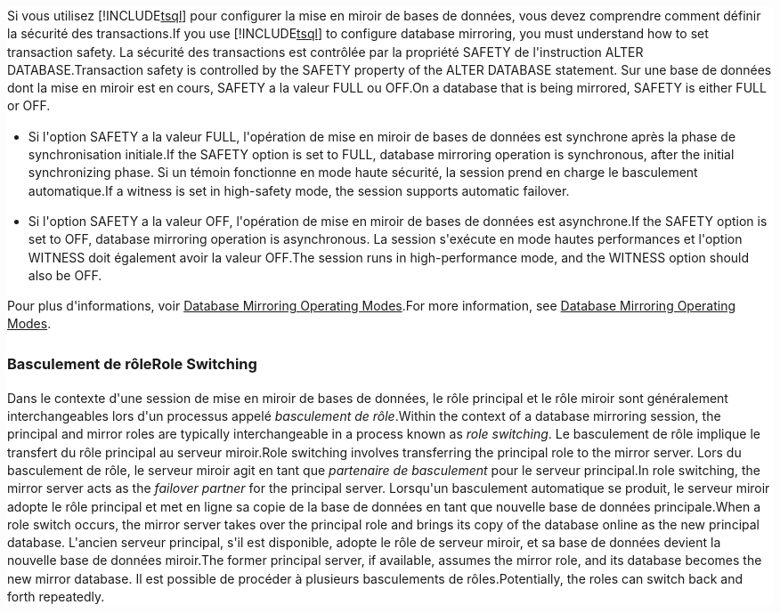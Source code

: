   
 <span data-ttu-id="722c9-224">Si vous utilisez [!INCLUDE[tsql](../../includes/tsql-md.md)] pour configurer la mise en miroir de bases de données, vous devez comprendre comment définir la sécurité des transactions.</span><span class="sxs-lookup"><span data-stu-id="722c9-224">If you use [!INCLUDE[tsql](../../includes/tsql-md.md)] to configure database mirroring, you must understand how to set transaction safety.</span></span> <span data-ttu-id="722c9-225">La sécurité des transactions est contrôlée par la propriété SAFETY de l'instruction ALTER DATABASE.</span><span class="sxs-lookup"><span data-stu-id="722c9-225">Transaction safety is controlled by the SAFETY property of the ALTER DATABASE statement.</span></span> <span data-ttu-id="722c9-226">Sur une base de données dont la mise en miroir est en cours, SAFETY a la valeur FULL ou OFF.</span><span class="sxs-lookup"><span data-stu-id="722c9-226">On a database that is being mirrored, SAFETY is either FULL or OFF.</span></span>  
  
-   <span data-ttu-id="722c9-227">Si l'option SAFETY a la valeur FULL, l'opération de mise en miroir de bases de données est synchrone après la phase de synchronisation initiale.</span><span class="sxs-lookup"><span data-stu-id="722c9-227">If the SAFETY option is set to FULL, database mirroring operation is synchronous, after the initial synchronizing phase.</span></span> <span data-ttu-id="722c9-228">Si un témoin fonctionne en mode haute sécurité, la session prend en charge le basculement automatique.</span><span class="sxs-lookup"><span data-stu-id="722c9-228">If a witness is set in high-safety mode, the session supports automatic failover.</span></span>  
  
-   <span data-ttu-id="722c9-229">Si l'option SAFETY a la valeur OFF, l'opération de mise en miroir de bases de données est asynchrone.</span><span class="sxs-lookup"><span data-stu-id="722c9-229">If the SAFETY option is set to OFF, database mirroring operation is asynchronous.</span></span> <span data-ttu-id="722c9-230">La session s'exécute en mode hautes performances et l'option WITNESS doit également avoir la valeur OFF.</span><span class="sxs-lookup"><span data-stu-id="722c9-230">The session runs in high-performance mode, and the WITNESS option should also be OFF.</span></span>  
  
 <span data-ttu-id="722c9-231">Pour plus d'informations, voir [Database Mirroring Operating Modes](database-mirroring-operating-modes.md).</span><span class="sxs-lookup"><span data-stu-id="722c9-231">For more information, see [Database Mirroring Operating Modes](database-mirroring-operating-modes.md).</span></span>  
  
###  <a name="role-switching"></a><a name="RoleSwitching"></a> <span data-ttu-id="722c9-232">Basculement de rôle</span><span class="sxs-lookup"><span data-stu-id="722c9-232">Role Switching</span></span>  
 <span data-ttu-id="722c9-233">Dans le contexte d'une session de mise en miroir de bases de données, le rôle principal et le rôle miroir sont généralement interchangeables lors d'un processus appelé *basculement de rôle*.</span><span class="sxs-lookup"><span data-stu-id="722c9-233">Within the context of a database mirroring session, the principal and mirror roles are typically interchangeable in a process known as *role switching*.</span></span> <span data-ttu-id="722c9-234">Le basculement de rôle implique le transfert du rôle principal au serveur miroir.</span><span class="sxs-lookup"><span data-stu-id="722c9-234">Role switching involves transferring the principal role to the mirror server.</span></span> <span data-ttu-id="722c9-235">Lors du basculement de rôle, le serveur miroir agit en tant que *partenaire de basculement* pour le serveur principal.</span><span class="sxs-lookup"><span data-stu-id="722c9-235">In role switching, the mirror server acts as the *failover partner* for the principal server.</span></span> <span data-ttu-id="722c9-236">Lorsqu'un basculement automatique se produit, le serveur miroir adopte le rôle principal et met en ligne sa copie de la base de données en tant que nouvelle base de données principale.</span><span class="sxs-lookup"><span data-stu-id="722c9-236">When a role switch occurs, the mirror server takes over the principal role and brings its copy of the database online as the new principal database.</span></span> <span data-ttu-id="722c9-237">L'ancien serveur principal, s'il est disponible, adopte le rôle de serveur miroir, et sa base de données devient la nouvelle base de données miroir.</span><span class="sxs-lookup"><span data-stu-id="722c9-237">The former principal server, if available, assumes the mirror role, and its database becomes the new mirror database.</span></span> <span data-ttu-id="722c9-238">Il est possible de procéder à plusieurs basculements de rôles.</span><span class="sxs-lookup"><span data-stu-id="722c9-238">Potentially, the roles can switch back and forth repeatedly.</span></span>  
  